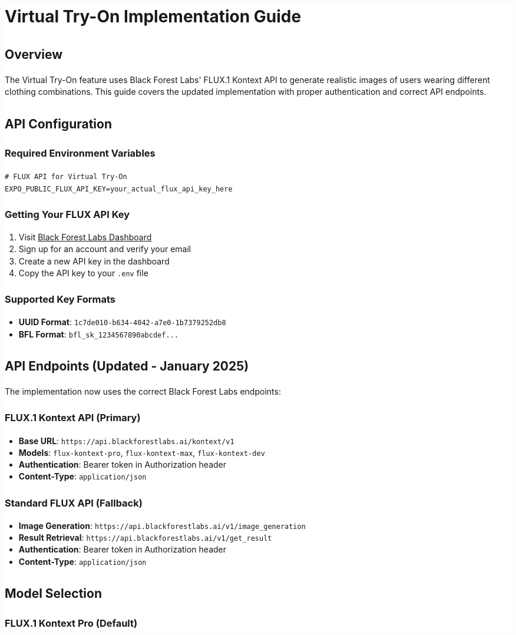 # Virtual Try-On Implementation Guide

## Overview

The Virtual Try-On feature uses Black Forest Labs' FLUX.1 Kontext API to generate realistic images of users wearing different clothing combinations. This guide covers the updated implementation with proper authentication and correct API endpoints.

## API Configuration

### Required Environment Variables

```env
# FLUX API for Virtual Try-On
EXPO_PUBLIC_FLUX_API_KEY=your_actual_flux_api_key_here
```

### Getting Your FLUX API Key

1. Visit [Black Forest Labs Dashboard](https://dashboard.bfl.ai/)
2. Sign up for an account and verify your email
3. Create a new API key in the dashboard
4. Copy the API key to your `.env` file

### Supported Key Formats

- **UUID Format**: `1c7de010-b634-4042-a7e0-1b7379252db8`
- **BFL Format**: `bfl_sk_1234567890abcdef...`

## API Endpoints (Updated - January 2025)

The implementation now uses the correct Black Forest Labs endpoints:

### FLUX.1 Kontext API (Primary)

- **Base URL**: `https://api.blackforestlabs.ai/kontext/v1`
- **Models**: `flux-kontext-pro`, `flux-kontext-max`, `flux-kontext-dev`
- **Authentication**: Bearer token in Authorization header
- **Content-Type**: `application/json`

### Standard FLUX API (Fallback)

- **Image Generation**: `https://api.blackforestlabs.ai/v1/image_generation`
- **Result Retrieval**: `https://api.blackforestlabs.ai/v1/get_result`
- **Authentication**: Bearer token in Authorization header
- **Content-Type**: `application/json`

## Model Selection

### FLUX.1 Kontext Pro (Default)
